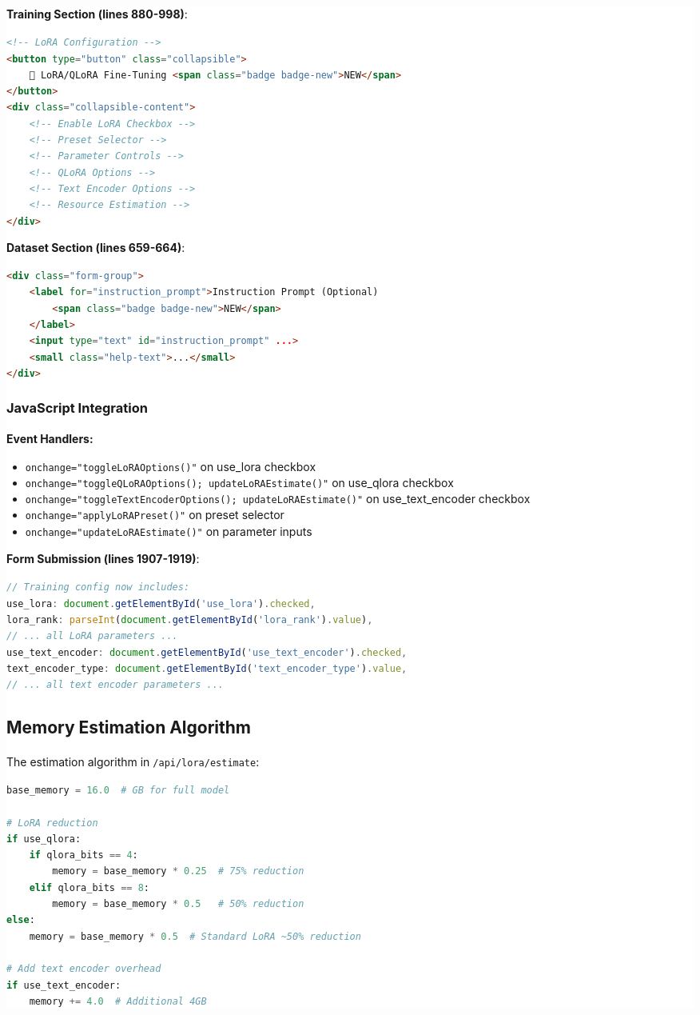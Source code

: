 **Training Section (lines 880-998)**:
```html
<!-- LoRA Configuration -->
<button type="button" class="collapsible">
    🔧 LoRA/QLoRA Fine-Tuning <span class="badge badge-new">NEW</span>
</button>
<div class="collapsible-content">
    <!-- Enable LoRA Checkbox -->
    <!-- Preset Selector -->
    <!-- Parameter Controls -->
    <!-- QLoRA Options -->
    <!-- Text Encoder Options -->
    <!-- Resource Estimation -->
</div>
```

**Dataset Section (lines 659-664)**:
```html
<div class="form-group">
    <label for="instruction_prompt">Instruction Prompt (Optional)
        <span class="badge badge-new">NEW</span>
    </label>
    <input type="text" id="instruction_prompt" ...>
    <small class="help-text">...</small>
</div>
```

### JavaScript Integration

**Event Handlers:**
- `onchange="toggleLoRAOptions()"` on use_lora checkbox
- `onchange="toggleQLoRAOptions(); updateLoRAEstimate()"` on use_qlora checkbox
- `onchange="toggleTextEncoderOptions(); updateLoRAEstimate()"` on use_text_encoder checkbox
- `onchange="applyLoRAPreset()"` on preset selector
- `onchange="updateLoRAEstimate()"` on parameter inputs

**Form Submission (lines 1907-1919)**:
```javascript
// Training config now includes:
use_lora: document.getElementById('use_lora').checked,
lora_rank: parseInt(document.getElementById('lora_rank').value),
// ... all LoRA parameters ...
use_text_encoder: document.getElementById('use_text_encoder').checked,
text_encoder_type: document.getElementById('text_encoder_type').value,
// ... all text encoder parameters ...
```

## Memory Estimation Algorithm

The estimation algorithm in `/api/lora/estimate`:

```python
base_memory = 16.0  # GB for full model

# LoRA reduction
if use_qlora:
    if qlora_bits == 4:
        memory = base_memory * 0.25  # 75% reduction
    elif qlora_bits == 8:
        memory = base_memory * 0.5   # 50% reduction
else:
    memory = base_memory * 0.5  # Standard LoRA ~50% reduction

# Add text encoder overhead
if use_text_encoder:
    memory += 4.0  # Additional 4GB
```